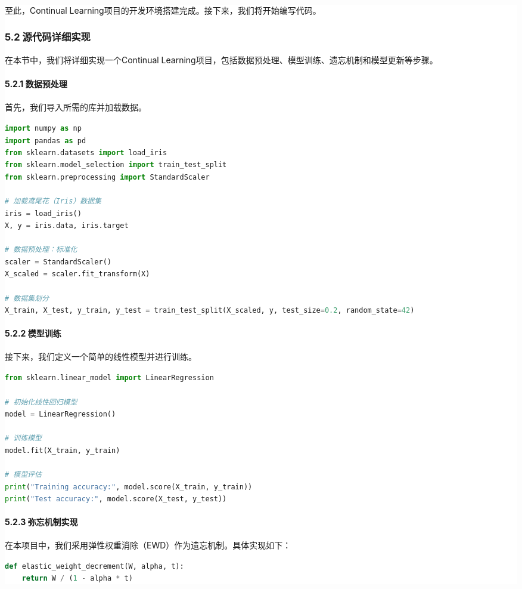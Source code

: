至此，Continual Learning项目的开发环境搭建完成。接下来，我们将开始编写代码。

### 5.2 源代码详细实现

在本节中，我们将详细实现一个Continual Learning项目，包括数据预处理、模型训练、遗忘机制和模型更新等步骤。

#### 5.2.1 数据预处理

首先，我们导入所需的库并加载数据。

```python
import numpy as np
import pandas as pd
from sklearn.datasets import load_iris
from sklearn.model_selection import train_test_split
from sklearn.preprocessing import StandardScaler

# 加载鸢尾花（Iris）数据集
iris = load_iris()
X, y = iris.data, iris.target

# 数据预处理：标准化
scaler = StandardScaler()
X_scaled = scaler.fit_transform(X)

# 数据集划分
X_train, X_test, y_train, y_test = train_test_split(X_scaled, y, test_size=0.2, random_state=42)
```

#### 5.2.2 模型训练

接下来，我们定义一个简单的线性模型并进行训练。

```python
from sklearn.linear_model import LinearRegression

# 初始化线性回归模型
model = LinearRegression()

# 训练模型
model.fit(X_train, y_train)

# 模型评估
print("Training accuracy:", model.score(X_train, y_train))
print("Test accuracy:", model.score(X_test, y_test))
```

#### 5.2.3 弥忘机制实现

在本项目中，我们采用弹性权重消除（EWD）作为遗忘机制。具体实现如下：

```python
def elastic_weight_decrement(W, alpha, t):
    return W / (1 - alpha * t)
```
